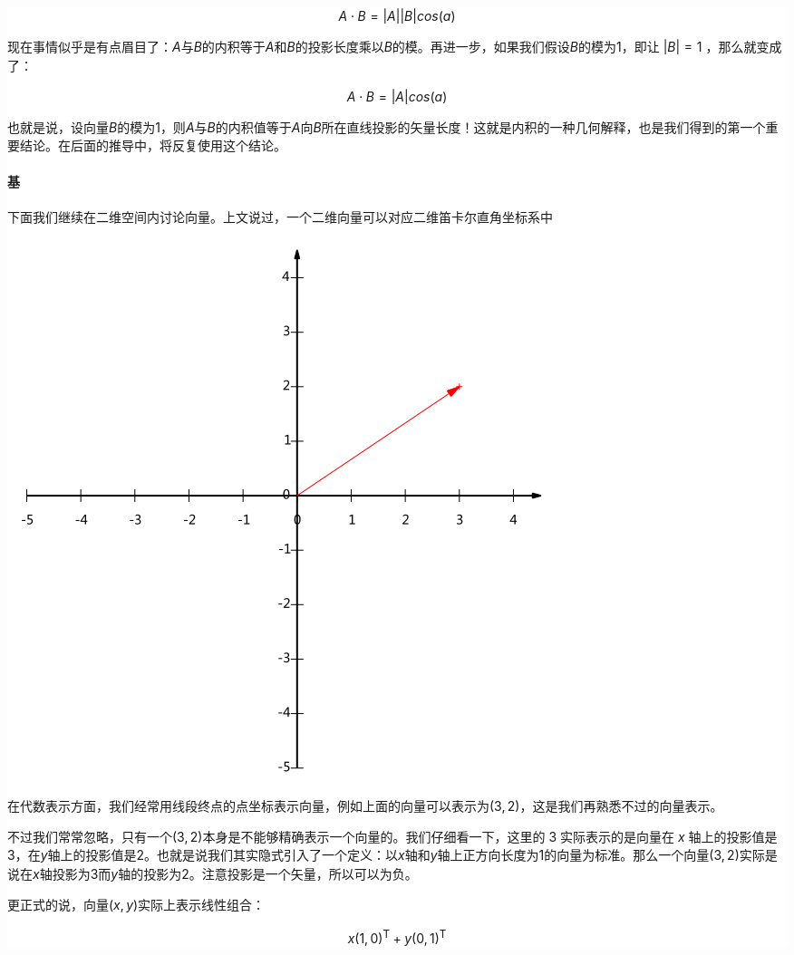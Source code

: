 $$ A\cdot B=|A||B|cos(a) $$ 

现在事情似乎是有点眉目了：$A$与$B$的内积等于$A$和$B$的投影长度乘以$B$的模。再进一步，如果我们假设$B$的模为$1$，即让 
$|B|=1$ 
，那么就变成了：

$$A\cdot B=|A|cos(a)$$

也就是说，设向量$B$的模为$1$，则$A$与$B$的内积值等于$A$向$B$所在直线投影的矢量长度！这就是内积的一种几何解释，也是我们得到的第一个重要结论。在后面的推导中，将反复使用这个结论。

#### 基

下面我们继续在二维空间内讨论向量。上文说过，一个二维向量可以对应二维笛卡尔直角坐标系中

![](https://raw.githubusercontent.com/AlbertHG/alberthg.github.io/master/makedown_img/20181205pca/02.png)

在代数表示方面，我们经常用线段终点的点坐标表示向量，例如上面的向量可以表示为$(3,2)$，这是我们再熟悉不过的向量表示。

不过我们常常忽略，只有一个$(3,2)$本身是不能够精确表示一个向量的。我们仔细看一下，这里的 $3$ 实际表示的是向量在 $x$ 轴上的投影值是 $3$，在$y$轴上的投影值是$2$。也就是说我们其实隐式引入了一个定义：以$x$轴和$y$轴上正方向长度为$1$的向量为标准。那么一个向量$(3,2)$实际是说在$x$轴投影为$3$而$y$轴的投影为$2$。注意投影是一个矢量，所以可以为负。

更正式的说，向量$(x,y)$实际上表示线性组合：

$$x(1,0)^\mathsf{T}+y(0,1)^\mathsf{T}$$
